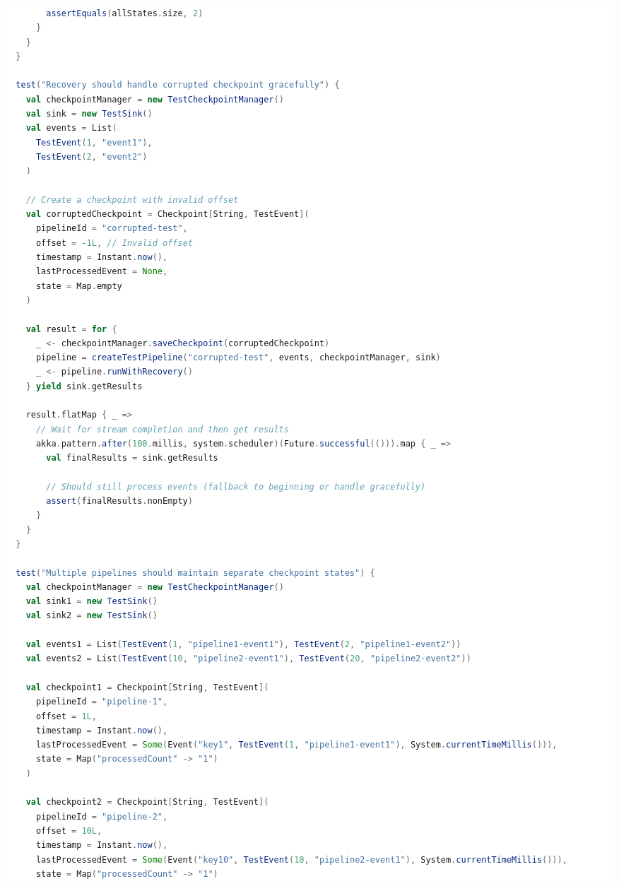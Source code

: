 ```scala
        assertEquals(allStates.size, 2)
      }
    }
  }
  
  test("Recovery should handle corrupted checkpoint gracefully") {
    val checkpointManager = new TestCheckpointManager()
    val sink = new TestSink()
    val events = List(
      TestEvent(1, "event1"),
      TestEvent(2, "event2")
    )
    
    // Create a checkpoint with invalid offset
    val corruptedCheckpoint = Checkpoint[String, TestEvent](
      pipelineId = "corrupted-test",
      offset = -1L, // Invalid offset
      timestamp = Instant.now(),
      lastProcessedEvent = None,
      state = Map.empty
    )
    
    val result = for {
      _ <- checkpointManager.saveCheckpoint(corruptedCheckpoint)
      pipeline = createTestPipeline("corrupted-test", events, checkpointManager, sink)
      _ <- pipeline.runWithRecovery()
    } yield sink.getResults
    
    result.flatMap { _ =>
      // Wait for stream completion and then get results
      akka.pattern.after(100.millis, system.scheduler)(Future.successful(())).map { _ =>
        val finalResults = sink.getResults
        
        // Should still process events (fallback to beginning or handle gracefully)
        assert(finalResults.nonEmpty)
      }
    }
  }
  
  test("Multiple pipelines should maintain separate checkpoint states") {
    val checkpointManager = new TestCheckpointManager()
    val sink1 = new TestSink()
    val sink2 = new TestSink()
    
    val events1 = List(TestEvent(1, "pipeline1-event1"), TestEvent(2, "pipeline1-event2"))
    val events2 = List(TestEvent(10, "pipeline2-event1"), TestEvent(20, "pipeline2-event2"))
    
    val checkpoint1 = Checkpoint[String, TestEvent](
      pipelineId = "pipeline-1",
      offset = 1L,
      timestamp = Instant.now(),
      lastProcessedEvent = Some(Event("key1", TestEvent(1, "pipeline1-event1"), System.currentTimeMillis())),
      state = Map("processedCount" -> "1")
    )
    
    val checkpoint2 = Checkpoint[String, TestEvent](
      pipelineId = "pipeline-2",
      offset = 10L,
      timestamp = Instant.now(),
      lastProcessedEvent = Some(Event("key10", TestEvent(10, "pipeline2-event1"), System.currentTimeMillis())),
      state = Map("processedCount" -> "1")
```